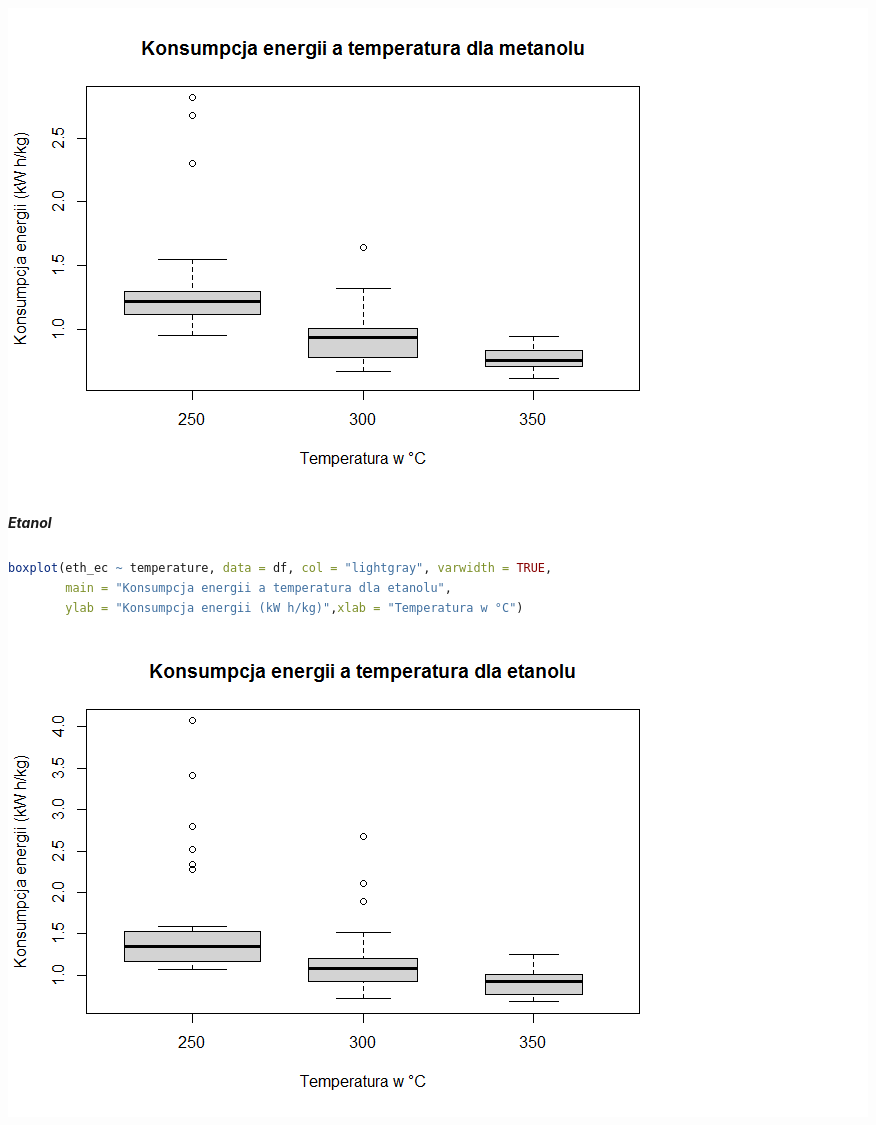 ![](README_files/figure-html/unnamed-chunk-5-1.png)

##### Etanol

```r
boxplot(eth_ec ~ temperature, data = df, col = "lightgray", varwidth = TRUE, 
        main = "Konsumpcja energii a temperatura dla etanolu",
        ylab = "Konsumpcja energii (kW h/kg)",xlab = "Temperatura w °C")
```

![](README_files/figure-html/unnamed-chunk-6-1.png)
